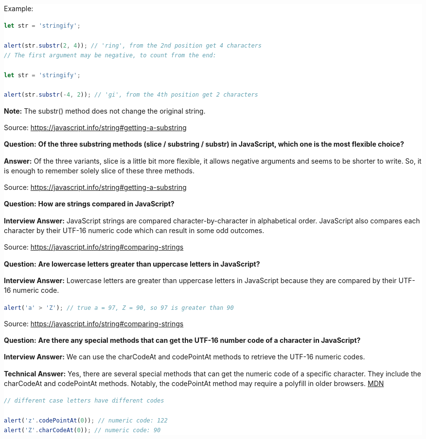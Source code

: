 Example:

```js
let str = 'stringify';

alert(str.substr(2, 4)); // 'ring', from the 2nd position get 4 characters
// The first argument may be negative, to count from the end:

let str = 'stringify';

alert(str.substr(-4, 2)); // 'gi', from the 4th position get 2 characters
```

**Note:** The substr() method does not change the original string.

Source: <https://javascript.info/string#getting-a-substring>

**Question:** **Of the three substring methods (slice / substring / substr) in JavaScript, which one is the most flexible choice?**

**Answer:** Of the three variants, slice is a little bit more flexible, it allows negative arguments and seems to be shorter to write. So, it is enough to remember solely slice of these three methods.

Source: <https://javascript.info/string#getting-a-substring>

**Question:** **How are strings compared in JavaScript?**

**Interview Answer:** JavaScript strings are compared character-by-character in alphabetical order. JavaScript also compares each character by their UTF-16 numeric code which can result in some odd outcomes.

Source: <https://javascript.info/string#comparing-strings>

**Question:** **Are lowercase letters greater than uppercase letters in JavaScript?**

**Interview Answer:** Lowercase letters are greater than uppercase letters in JavaScript because they are compared by their UTF-16 numeric code.

```js
alert('a' > 'Z'); // true a = 97, Z = 90, so 97 is greater than 90
```

Source: <https://javascript.info/string#comparing-strings>

**Question:** **Are there any special methods that can get the UTF-16 number code of a character in JavaScript?**

**Interview Answer:** We can use the charCodeAt and codePointAt methods to retrieve the UTF-16 numeric codes.

**Technical Answer:** Yes, there are several special methods that can get the numeric code of a specific character. They include the charCodeAt and codePointAt methods. Notably, the codePointAt method may require a polyfill in older browsers. [MDN](https://developer.mozilla.org/en-US/docs/Web/JavaScript/Reference/Global_Objects/String/codePointAt)

```js
// different case letters have different codes

alert('z'.codePointAt(0)); // numeric code: 122
alert('Z'.charCodeAt(0)); // numeric code: 90
```

